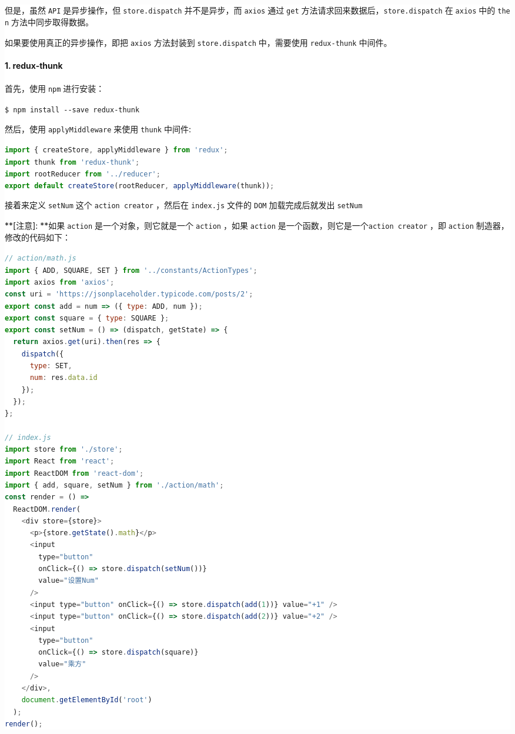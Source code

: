 但是，虽然 `API` 是异步操作，但 `store.dispatch` 并不是异步，而 `axios` 通过 `get` 方法请求回来数据后，`store.dispatch` 在 `axios` 中的 `then` 方法中同步取得数据。

如果要使用真正的异步操作，即把 `axios` 方法封装到 `store.dispatch` 中，需要使用 `redux-thunk` 中间件。

#### 1. redux-thunk

首先，使用 `npm` 进行安装：

```shell
$ npm install --save redux-thunk
```

然后，使用 `applyMiddleware` 来使用 `thunk` 中间件:

```javascript
import { createStore, applyMiddleware } from 'redux';
import thunk from 'redux-thunk';
import rootReducer from '../reducer';
export default createStore(rootReducer, applyMiddleware(thunk));
```

接着来定义 `setNum` 这个 `action creator` ，然后在 `index.js` 文件的 `DOM` 加载完成后就发出 `setNum`

**[注意]: **如果 `action` 是一个对象，则它就是一个 `action` ，如果 `action` 是一个函数，则它是一个`action creator` ，即 `action` 制造器，修改的代码如下：

```javascript
// action/math.js
import { ADD, SQUARE, SET } from '../constants/ActionTypes';
import axios from 'axios';
const uri = 'https://jsonplaceholder.typicode.com/posts/2';
export const add = num => ({ type: ADD, num });
export const square = { type: SQUARE };
export const setNum = () => (dispatch, getState) => {
  return axios.get(uri).then(res => {
    dispatch({
      type: SET,
      num: res.data.id
    });
  });
};

// index.js
import store from './store';
import React from 'react';
import ReactDOM from 'react-dom';
import { add, square, setNum } from './action/math';
const render = () =>
  ReactDOM.render(
    <div store={store}>
      <p>{store.getState().math}</p>
      <input
        type="button"
        onClick={() => store.dispatch(setNum())}
        value="设置Num"
      />
      <input type="button" onClick={() => store.dispatch(add(1))} value="+1" />
      <input type="button" onClick={() => store.dispatch(add(2))} value="+2" />
      <input
        type="button"
        onClick={() => store.dispatch(square)}
        value="乘方"
      />
    </div>,
    document.getElementById('root')
  );
render();
```